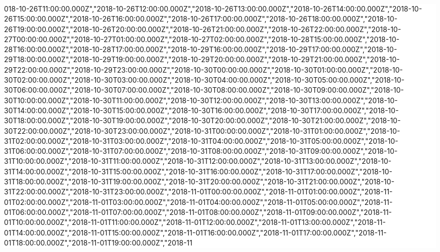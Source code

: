018-10-26T11:00:00.000Z","2018-10-26T12:00:00.000Z","2018-10-26T13:00:00.000Z","2018-10-26T14:00:00.000Z","2018-10-26T15:00:00.000Z","2018-10-26T16:00:00.000Z","2018-10-26T17:00:00.000Z","2018-10-26T18:00:00.000Z","2018-10-26T19:00:00.000Z","2018-10-26T20:00:00.000Z","2018-10-26T21:00:00.000Z","2018-10-26T22:00:00.000Z","2018-10-27T00:00:00.000Z","2018-10-27T01:00:00.000Z","2018-10-27T02:00:00.000Z","2018-10-28T15:00:00.000Z","2018-10-28T16:00:00.000Z","2018-10-28T17:00:00.000Z","2018-10-29T16:00:00.000Z","2018-10-29T17:00:00.000Z","2018-10-29T18:00:00.000Z","2018-10-29T19:00:00.000Z","2018-10-29T20:00:00.000Z","2018-10-29T21:00:00.000Z","2018-10-29T22:00:00.000Z","2018-10-29T23:00:00.000Z","2018-10-30T00:00:00.000Z","2018-10-30T01:00:00.000Z","2018-10-30T02:00:00.000Z","2018-10-30T03:00:00.000Z","2018-10-30T04:00:00.000Z","2018-10-30T05:00:00.000Z","2018-10-30T06:00:00.000Z","2018-10-30T07:00:00.000Z","2018-10-30T08:00:00.000Z","2018-10-30T09:00:00.000Z","2018-10-30T10:00:00.000Z","2018-10-30T11:00:00.000Z","2018-10-30T12:00:00.000Z","2018-10-30T13:00:00.000Z","2018-10-30T14:00:00.000Z","2018-10-30T15:00:00.000Z","2018-10-30T16:00:00.000Z","2018-10-30T17:00:00.000Z","2018-10-30T18:00:00.000Z","2018-10-30T19:00:00.000Z","2018-10-30T20:00:00.000Z","2018-10-30T21:00:00.000Z","2018-10-30T22:00:00.000Z","2018-10-30T23:00:00.000Z","2018-10-31T00:00:00.000Z","2018-10-31T01:00:00.000Z","2018-10-31T02:00:00.000Z","2018-10-31T03:00:00.000Z","2018-10-31T04:00:00.000Z","2018-10-31T05:00:00.000Z","2018-10-31T06:00:00.000Z","2018-10-31T07:00:00.000Z","2018-10-31T08:00:00.000Z","2018-10-31T09:00:00.000Z","2018-10-31T10:00:00.000Z","2018-10-31T11:00:00.000Z","2018-10-31T12:00:00.000Z","2018-10-31T13:00:00.000Z","2018-10-31T14:00:00.000Z","2018-10-31T15:00:00.000Z","2018-10-31T16:00:00.000Z","2018-10-31T17:00:00.000Z","2018-10-31T18:00:00.000Z","2018-10-31T19:00:00.000Z","2018-10-31T20:00:00.000Z","2018-10-31T21:00:00.000Z","2018-10-31T22:00:00.000Z","2018-10-31T23:00:00.000Z","2018-11-01T00:00:00.000Z","2018-11-01T01:00:00.000Z","2018-11-01T02:00:00.000Z","2018-11-01T03:00:00.000Z","2018-11-01T04:00:00.000Z","2018-11-01T05:00:00.000Z","2018-11-01T06:00:00.000Z","2018-11-01T07:00:00.000Z","2018-11-01T08:00:00.000Z","2018-11-01T09:00:00.000Z","2018-11-01T10:00:00.000Z","2018-11-01T11:00:00.000Z","2018-11-01T12:00:00.000Z","2018-11-01T13:00:00.000Z","2018-11-01T14:00:00.000Z","2018-11-01T15:00:00.000Z","2018-11-01T16:00:00.000Z","2018-11-01T17:00:00.000Z","2018-11-01T18:00:00.000Z","2018-11-01T19:00:00.000Z","2018-11